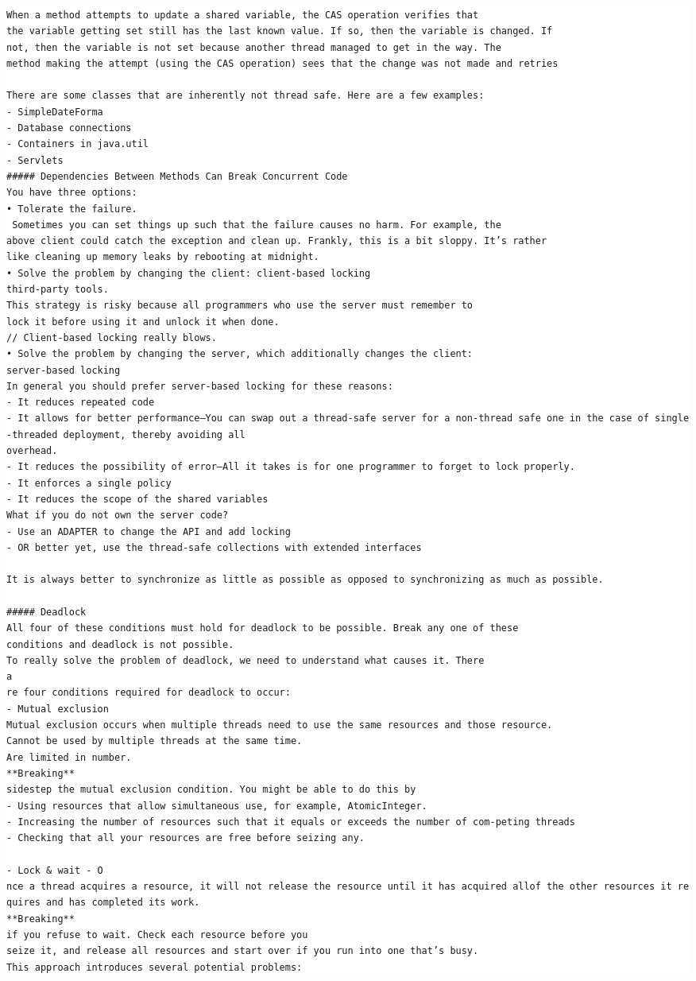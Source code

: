 ```
When a method attempts to update a shared variable, the CAS operation verifies that
the variable getting set still has the last known value. If so, then the variable is changed. If
not, then the variable is not set because another thread managed to get in the way. The
method making the attempt (using the CAS operation) sees that the change was not made and retries

There are some classes that are inherently not thread safe. Here are a few examples:
- SimpleDateForma
- Database connections
- Containers in java.util
- Servlets
##### Dependencies Between Methods Can Break Concurrent Code
You have three options:
• Tolerate the failure.
 Sometimes you can set things up such that the failure causes no harm. For example, the
above client could catch the exception and clean up. Frankly, this is a bit sloppy. It’s rather
like cleaning up memory leaks by rebooting at midnight.
• Solve the problem by changing the client: client-based locking
third-party tools.
This strategy is risky because all programmers who use the server must remember to
lock it before using it and unlock it when done. 
// Client-based locking really blows.
• Solve the problem by changing the server, which additionally changes the client: 
server-based locking
In general you should prefer server-based locking for these reasons:
- It reduces repeated code
- It allows for better performance—You can swap out a thread-safe server for a non-thread safe one in the case of single-threaded deployment, thereby avoiding all 
overhead.
- It reduces the possibility of error—All it takes is for one programmer to forget to lock properly.
- It enforces a single policy
- It reduces the scope of the shared variables
What if you do not own the server code?
- Use an ADAPTER to change the API and add locking
- OR better yet, use the thread-safe collections with extended interfaces

It is always better to synchronize as little as possible as opposed to synchronizing as much as possible.

##### Deadlock
All four of these conditions must hold for deadlock to be possible. Break any one of these
conditions and deadlock is not possible.
To really solve the problem of deadlock, we need to understand what causes it. There
a
re four conditions required for deadlock to occur:
- Mutual exclusion
Mutual exclusion occurs when multiple threads need to use the same resources and those resource. 
Cannot be used by multiple threads at the same time.
Are limited in number.
**Breaking**
sidestep the mutual exclusion condition. You might be able to do this by
- Using resources that allow simultaneous use, for example, AtomicInteger.
- Increasing the number of resources such that it equals or exceeds the number of com-peting threads
- Checking that all your resources are free before seizing any.

- Lock & wait - O
nce a thread acquires a resource, it will not release the resource until it has acquired allof the other resources it requires and has completed its work.
**Breaking** 
if you refuse to wait. Check each resource before you
seize it, and release all resources and start over if you run into one that’s busy. 
This approach introduces several potential problems:
```